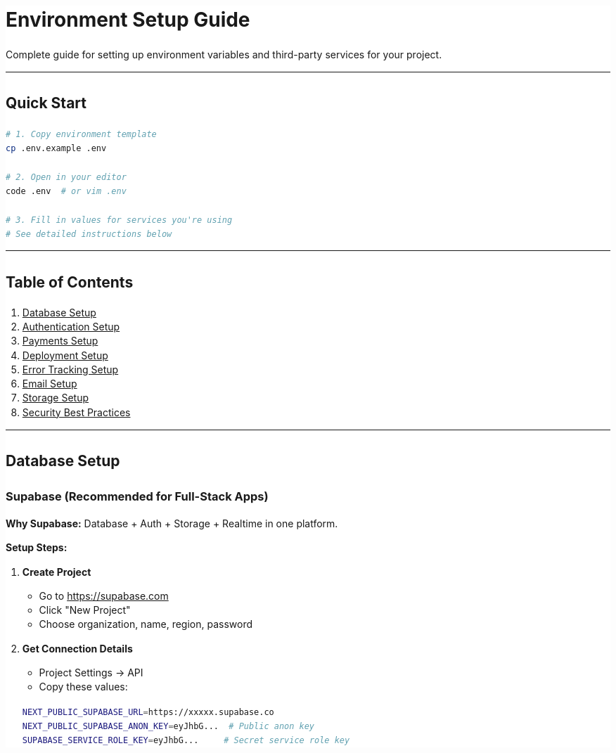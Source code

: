 # Environment Setup Guide

Complete guide for setting up environment variables and third-party services for your project.

---

## Quick Start

```bash
# 1. Copy environment template
cp .env.example .env

# 2. Open in your editor
code .env  # or vim .env

# 3. Fill in values for services you're using
# See detailed instructions below
```

---

## Table of Contents

1. [Database Setup](#database-setup)
2. [Authentication Setup](#authentication-setup)
3. [Payments Setup](#payments-setup)
4. [Deployment Setup](#deployment-setup)
5. [Error Tracking Setup](#error-tracking-setup)
6. [Email Setup](#email-setup)
7. [Storage Setup](#storage-setup)
8. [Security Best Practices](#security-best-practices)

---

## Database Setup

### Supabase (Recommended for Full-Stack Apps)

**Why Supabase:** Database + Auth + Storage + Realtime in one platform.

**Setup Steps:**

1. **Create Project**
   - Go to https://supabase.com
   - Click "New Project"
   - Choose organization, name, region, password

2. **Get Connection Details**
   - Project Settings → API
   - Copy these values:

   ```bash
   NEXT_PUBLIC_SUPABASE_URL=https://xxxxx.supabase.co
   NEXT_PUBLIC_SUPABASE_ANON_KEY=eyJhbG...  # Public anon key
   SUPABASE_SERVICE_ROLE_KEY=eyJhbG...     # Secret service role key
   ```
